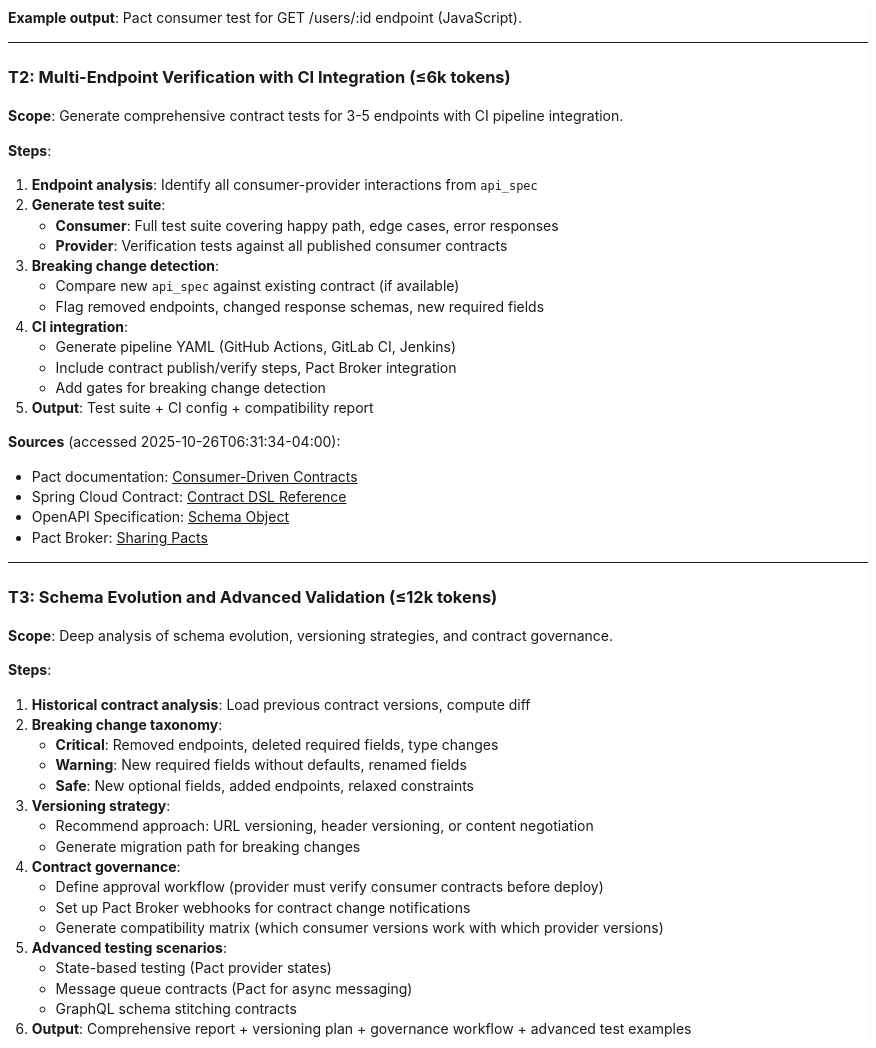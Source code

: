**Example output**: Pact consumer test for GET /users/:id endpoint (JavaScript).

---

### T2: Multi-Endpoint Verification with CI Integration (≤6k tokens)

**Scope**: Generate comprehensive contract tests for 3-5 endpoints with CI pipeline integration.

**Steps**:

1. **Endpoint analysis**: Identify all consumer-provider interactions from `api_spec`
2. **Generate test suite**:
   - **Consumer**: Full test suite covering happy path, edge cases, error responses
   - **Provider**: Verification tests against all published consumer contracts
3. **Breaking change detection**:
   - Compare new `api_spec` against existing contract (if available)
   - Flag removed endpoints, changed response schemas, new required fields
4. **CI integration**:
   - Generate pipeline YAML (GitHub Actions, GitLab CI, Jenkins)
   - Include contract publish/verify steps, Pact Broker integration
   - Add gates for breaking change detection
5. **Output**: Test suite + CI config + compatibility report

**Sources** (accessed 2025-10-26T06:31:34-04:00):

- Pact documentation: [Consumer-Driven Contracts](https://docs.pact.io/getting_started/what_is_pact)
- Spring Cloud Contract: [Contract DSL Reference](https://spring.io/projects/spring-cloud-contract#overview)
- OpenAPI Specification: [Schema Object](https://spec.openapis.org/oas/v3.1.0#schema-object)
- Pact Broker: [Sharing Pacts](https://docs.pact.io/pact_broker)

---

### T3: Schema Evolution and Advanced Validation (≤12k tokens)

**Scope**: Deep analysis of schema evolution, versioning strategies, and contract governance.

**Steps**:

1. **Historical contract analysis**: Load previous contract versions, compute diff
2. **Breaking change taxonomy**:
   - **Critical**: Removed endpoints, deleted required fields, type changes
   - **Warning**: New required fields without defaults, renamed fields
   - **Safe**: New optional fields, added endpoints, relaxed constraints
3. **Versioning strategy**:
   - Recommend approach: URL versioning, header versioning, or content negotiation
   - Generate migration path for breaking changes
4. **Contract governance**:
   - Define approval workflow (provider must verify consumer contracts before deploy)
   - Set up Pact Broker webhooks for contract change notifications
   - Generate compatibility matrix (which consumer versions work with which provider versions)
5. **Advanced testing scenarios**:
   - State-based testing (Pact provider states)
   - Message queue contracts (Pact for async messaging)
   - GraphQL schema stitching contracts
6. **Output**: Comprehensive report + versioning plan + governance workflow + advanced test examples
